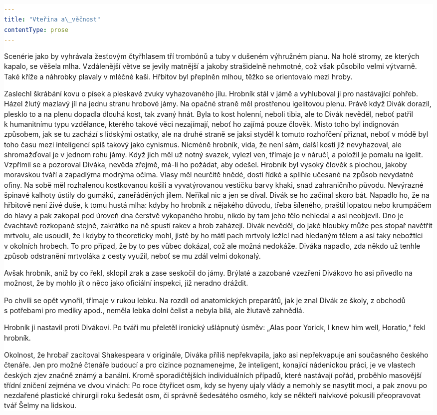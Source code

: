 ```yaml
---
title: "Vteřina a\_věčnost"
contentType: prose
---
```


  

Scenérie jako by vyhrávala žesťovým čtyřhlasem tří trombónů a tuby v dušeném výhružném pianu. Na holé stromy, ze kterých kapalo, se věšela mlha. Vzdálenější větve se jevily matnější a jakoby strašidelně nehmotné, což však působilo velmi výtvarně. Také kříže a náhrobky plavaly v mléčné kaši. Hřbitov byl přeplněn mlhou, těžko se orientovalo mezi hroby.

Zaslechl škrábání kovu o písek a pleskavé zvuky vyhazovaného jílu. Hrobník stál v jámě a vyhluboval ji pro nastávající pohřeb. Házel žlutý mazlavý jíl na jednu stranu hrobové jámy. Na opačné straně měl prostřenou igelitovou plenu. Právě když Divák dorazil, plesklo to a na plenu dopadla dlouhá kost, tak zvaný hnát. Byla to kost holenní, neboli tibia, ale to Divák nevěděl, neboť patřil k humanitnímu typu vzdělance, kterého takové věci nezajímají, neboť ho zajímá pouze člověk. Místo toho byl indignován způsobem, jak se tu zachází s lidskými ostatky, ale na druhé straně se jaksi styděl k tomuto rozhořčení přiznat, neboť v módě byl toho času mezi inteligencí spíš takový jako cynismus. Nicméně hrobník, vida, že není sám, další kosti již nevyhazoval, ale shromažďoval je v jednom rohu jámy. Když jich měl už notný svazek, vylezl ven, třímaje je v náručí, a položil je pomalu na igelit. Vzpřímil se a pozoroval Diváka, nevěda zřejmě, má-li ho požádat, aby odešel. Hrobník byl vysoký člověk s plochou, jakoby moravskou tváří a zapadlýma modrýma očima. Vlasy měl neurčitě hnědé, dosti řídké a splihle učesané na způsob nevydatné ofiny. Na sobě měl rozhalenou kostkovanou košili a vyvatýrovanou vestičku barvy khaki, snad zahraničního původu. Nevýrazné špinavé kalhoty ústily do gumáků, zaneřáděných jílem. Neříkal nic a jen se díval. Divák se ho začínal skoro bát. Napadlo ho, že na hřbitově není živé duše, k tomu hustá mlha: kdyby ho hrobník z nějakého důvodu, třeba šíleného, praštil lopatou nebo krumpáčem do hlavy a pak zakopal pod úroveň dna čerstvě vykopaného hrobu, nikdo by tam jeho tělo nehledal a asi neobjevil. Dno je čvachtavě rozkopané stejně, zakrátko na ně spustí rakev a hrob zaházejí. Divák nevěděl, do jaké hloubky může pes stopař navětřit mrtvolu, ale usoudil, že i kdyby to theoreticky mohl, jistě by ho mátl pach mrtvoly ležící nad hledaným tělem a asi taky nebožtíci v okolních hrobech. To pro případ, že by to pes vůbec dokázal, což ale možná nedokáže. Diváka napadlo, zda někdo už tenhle způsob odstranění mrtvoláka z cesty využil, neboť se mu zdál velmi dokonalý.

Avšak hrobník, aniž by co řekl, sklopil zrak a zase seskočil do jámy. Brýlaté a zazobané vzezření Divákovo ho asi přivedlo na možnost, že by mohlo jít o něco jako oficiální inspekci, již neradno dráždit.

Po chvíli se opět vynořil, třímaje v rukou lebku. Na rozdíl od anatomických preparátů, jak je znal Divák ze školy, z obchodů s potřebami pro mediky apod., neměla lebka dolní čelist a nebyla bílá, ale žlutavě zahnědlá.

Hrobník ji nastavil proti Divákovi. Po tváři mu přeletěl ironický ušlápnutý úsměv: „Alas poor Yorick, I knew him well, Horatio,“ řekl hrobník.

Okolnost, že hrobař zacitoval Shakespeara v originále, Diváka příliš nepřekvapila, jako asi nepřekvapuje ani současného českého čtenáře. Jen pro možné čtenáře budoucí a pro cizince poznamenejme, že inteligent, konající nádenickou práci, je ve vlastech českých zjev značně známý a banální. Kromě sporadičtějších individuálních případů, které nastávají pořád, proběhlo masovější třídní zničení zejména ve dvou vlnách: Po roce čtyřicet osm, kdy se hyeny ujaly vlády a nemohly se nasytit moci, a pak znovu po nezdařené plastické chirurgii roku šedesát osm, či správně šedesátého osmého, kdy se někteří naivkové pokusili přeopravovat tvář Šelmy na lidskou.
